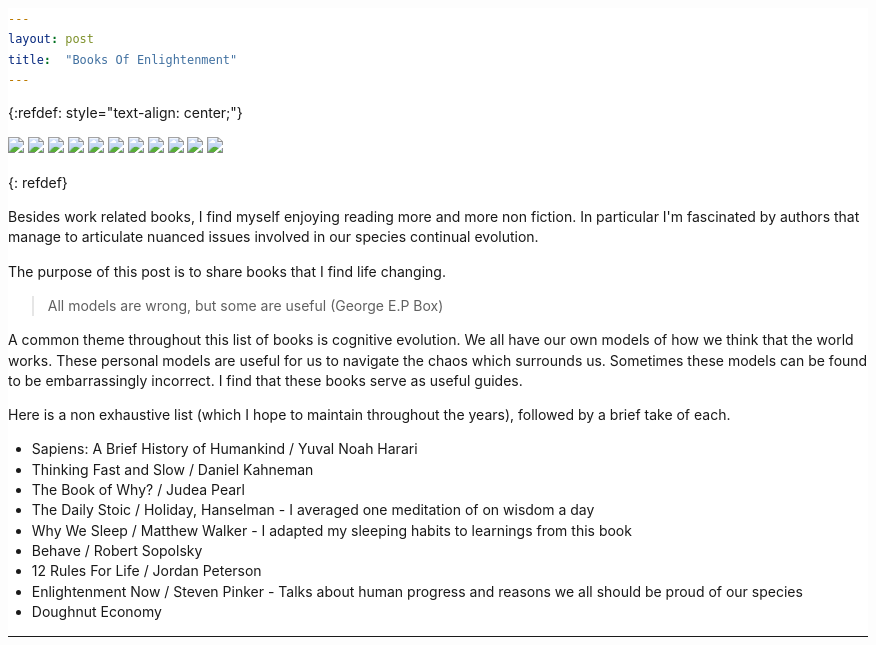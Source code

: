 ```yaml
---
layout: post
title:  "Books Of Enlightenment"
---
```


{:refdef: style="text-align: center;"}
<p>
<img src="https://images-na.ssl-images-amazon.com/images/I/71fsQxIlggL.jpg" width="150">
<img src="https://images-na.ssl-images-amazon.com/images/I/61fdrEuPJwL.jpg" width="150"> 
<img src="https://m.media-amazon.com/images/I/417Y78D+TeL.jpg" width="150">     
<img src="https://images-na.ssl-images-amazon.com/images/I/81UQvmjT3xL.jpg" width="150">   
<img src="https://images-na.ssl-images-amazon.com/images/I/71k+6XWQelL.jpg" width="150">  
<img src="https://images-na.ssl-images-amazon.com/images/I/81aXWyAaxhL.jpg" width="150">  
<img src="https://images-na.ssl-images-amazon.com/images/I/41kspFBwVxL._SX331_BO1,204,203,200_.jpg" width="150">  
<img src="https://images-na.ssl-images-amazon.com/images/I/918yVxlcnuL.jpg" width="150">
<img src="https://cdn.waterstones.com/override/v1/large/9781/8479/9781847941398.jpg" width="150">
<img src="https://images-na.ssl-images-amazon.com/images/I/510H3ZETbFL._SX332_BO1,204,203,200_.jpg" width="150">
<img src="https://images-na.ssl-images-amazon.com/images/I/51BTXCDCQPL._SX302_BO1,204,203,200_.jpg" width="150">
</p>
{: refdef} 


Besides work related books, I find myself enjoying reading more and more non fiction. 
In particular I'm fascinated by authors that manage to articulate nuanced issues 
involved in our species continual evolution. 

The purpose of this post is to share books that I find life changing. 

> All models are wrong, but some are useful (George E.P Box)

A common theme throughout this list of books is cognitive evolution.
We all have our own models of how we think that the world works. 
These personal models are useful for us to navigate the chaos which surrounds us. 
Sometimes these models can be found to be embarrassingly incorrect. 
I find that these books serve as useful guides. 

Here is a non exhaustive list (which I hope to maintain throughout the years), 
followed by a brief take of each.

* Sapiens: A Brief History of Humankind / Yuval Noah Harari
* Thinking Fast and Slow / Daniel Kahneman
* The Book of Why? / Judea Pearl
* The Daily Stoic / Holiday, Hanselman - I averaged one meditation of on wisdom a day  
* Why We Sleep / Matthew Walker - I adapted my sleeping habits to learnings from this book  
* Behave / Robert Sopolsky  
* 12 Rules For Life / Jordan Peterson
* Enlightenment Now / Steven Pinker - Talks about human progress and reasons we all should be proud of our species 
* Doughnut Economy 

---
